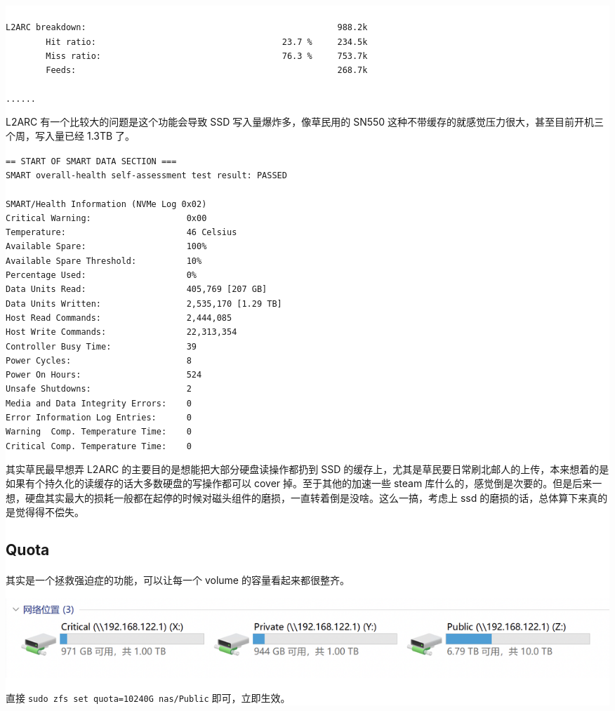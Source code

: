 ```

L2ARC breakdown:                                                  988.2k
        Hit ratio:                                     23.7 %     234.5k
        Miss ratio:                                    76.3 %     753.7k
        Feeds:                                                    268.7k

......
```

L2ARC 有一个比较大的问题是这个功能会导致 SSD 写入量爆炸多，像草民用的 SN550 这种不带缓存的就感觉压力很大，甚至目前开机三个周，写入量已经 1.3TB 了。

```
== START OF SMART DATA SECTION ===
SMART overall-health self-assessment test result: PASSED

SMART/Health Information (NVMe Log 0x02)
Critical Warning:                   0x00
Temperature:                        46 Celsius
Available Spare:                    100%
Available Spare Threshold:          10%
Percentage Used:                    0%
Data Units Read:                    405,769 [207 GB]
Data Units Written:                 2,535,170 [1.29 TB]
Host Read Commands:                 2,444,085
Host Write Commands:                22,313,354
Controller Busy Time:               39
Power Cycles:                       8
Power On Hours:                     524
Unsafe Shutdowns:                   2
Media and Data Integrity Errors:    0
Error Information Log Entries:      0
Warning  Comp. Temperature Time:    0
Critical Comp. Temperature Time:    0
```

其实草民最早想弄 L2ARC 的主要目的是想能把大部分硬盘读操作都扔到 SSD 的缓存上，尤其是草民要日常刷北邮人的上传，本来想着的是如果有个持久化的读缓存的话大多数硬盘的写操作都可以 cover 掉。至于其他的加速一些 steam 库什么的，感觉倒是次要的。但是后来一想，硬盘其实最大的损耗一般都在起停的时候对磁头组件的磨损，一直转着倒是没啥。这么一搞，考虑上 ssd 的磨损的话，总体算下来真的是觉得得不偿失。

## Quota

其实是一个拯救强迫症的功能，可以让每一个 volume 的容量看起来都很整齐。

![](../assets/images/real-nas-project-1/quota.png)

直接 `sudo zfs set quota=10240G nas/Public` 即可，立即生效。
